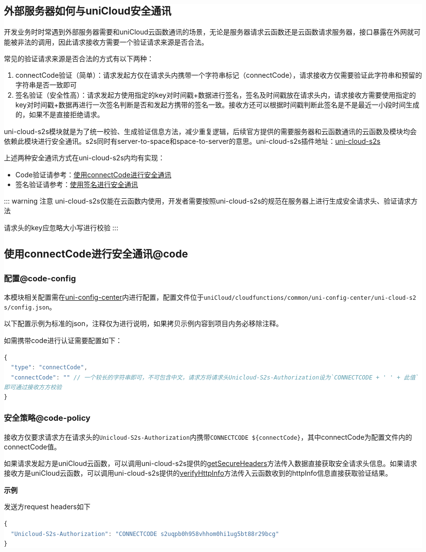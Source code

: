 ## 外部服务器如何与uniCloud安全通讯

开发业务时时常遇到外部服务器需要和uniCloud云函数通讯的场景，无论是服务器请求云函数还是云函数请求服务器，接口暴露在外网就可能被非法的调用，因此请求接收方需要一个验证请求来源是否合法。

常见的验证请求来源是否合法的方式有以下两种：

1. connectCode验证（简单）：请求发起方仅在请求头内携带一个字符串标记（connectCode），请求接收方仅需要验证此字符串和预留的字符串是否一致即可
2. 签名验证（安全性高）：请求发起方使用指定的key对时间戳+数据进行签名，签名及时间戳放在请求头内，请求接收方需要使用指定的key对时间戳+数据再进行一次签名判断是否和发起方携带的签名一致。接收方还可以根据时间戳判断此签名是不是最近一小段时间生成的，如果不是直接拒绝请求。

uni-cloud-s2s模块就是为了统一校验、生成验证信息方法，减少重复逻辑，后续官方提供的需要服务器和云函数通讯的云函数及模块均会依赖此模块进行安全通讯。s2s同时有server-to-space和space-to-server的意思。uni-cloud-s2s插件地址：[uni-cloud-s2s](https://ext.dcloud.net.cn/plugin?id=11091)

上述两种安全通讯方式在uni-cloud-s2s内均有实现：

- Code验证请参考：[使用connectCode进行安全通讯](#code)
- 签名验证请参考：[使用签名进行安全通讯](#sign)

::: warning 注意
uni-cloud-s2s仅能在云函数内使用，开发者需要按照uni-cloud-s2s的规范在服务器上进行生成安全请求头、验证请求方法

请求头的key应忽略大小写进行校验
:::

## 使用connectCode进行安全通讯@code

### 配置@code-config

本模块相关配置需在[uni-config-center](https://ext.dcloud.net.cn/plugin?id=4425)内进行配置，配置文件位于`uniCloud/cloudfunctions/common/uni-config-center/uni-cloud-s2s/config.json`。

以下配置示例为标准的json，注释仅为进行说明，如果拷贝示例内容到项目内务必移除注释。

如需携带code进行认证需要配置如下：

```js
{
  "type": "connectCode",
  "connectCode": "" // 一个较长的字符串即可，不可包含中文，请求方将请求头Unicloud-S2s-Authorization设为`CONNECTCODE + ' ' + 此值`即可通过接收方方校验
}
```

### 安全策略@code-policy

接收方仅要求请求方在请求头的`Unicloud-S2s-Authorization`内携带`CONNECTCODE ${connectCode}`，其中connectCode为配置文件内的connectCode值。

如果请求发起方是uniCloud云函数，可以调用uni-cloud-s2s提供的[getSecureHeaders](#get-secure-headers)方法传入数据直接获取安全请求头信息。如果请求接收方是uniCloud云函数，可以调用uni-cloud-s2s提供的[verifyHttpInfo](#verify-http-info)方法传入云函数收到的httpInfo信息直接获取验证结果。

**示例**

发送方request headers如下

```js
{
  "Unicloud-S2s-Authorization": "CONNECTCODE s2uqpb0h958vhhom0hi1ug5bt88r29bcg"
}
```
